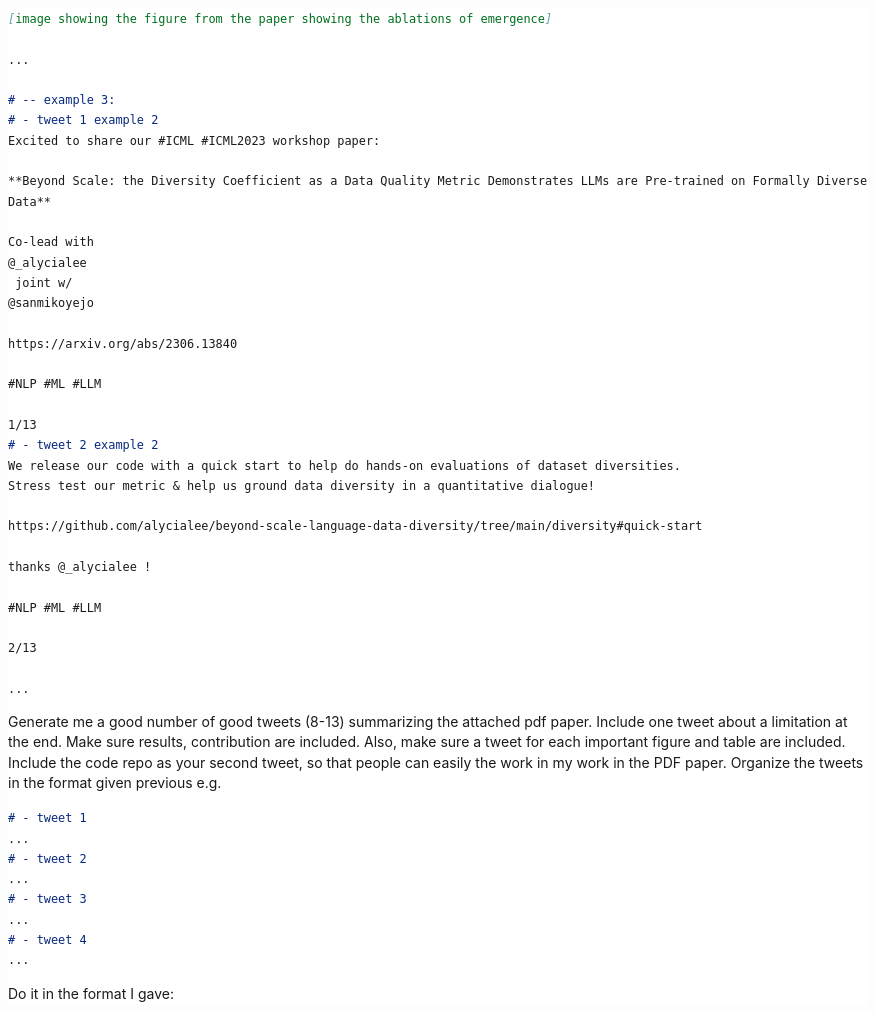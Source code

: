 ```markdown
[image showing the figure from the paper showing the ablations of emergence]

...

# -- example 3: 
# - tweet 1 example 2
Excited to share our #ICML #ICML2023 workshop paper:

**Beyond Scale: the Diversity Coefficient as a Data Quality Metric Demonstrates LLMs are Pre-trained on Formally Diverse Data**

Co-lead with 
@_alycialee
 joint w/ 
@sanmikoyejo

https://arxiv.org/abs/2306.13840

#NLP #ML #LLM 

1/13
# - tweet 2 example 2
We release our code with a quick start to help do hands-on evaluations of dataset diversities. 
Stress test our metric & help us ground data diversity in a quantitative dialogue! 

https://github.com/alycialee/beyond-scale-language-data-diversity/tree/main/diversity#quick-start 

thanks @_alycialee !

#NLP #ML #LLM

2/13

...
```
Generate me a good number of good tweets (8-13) summarizing the attached pdf paper.
Include one tweet about a limitation at the end. 
Make sure results, contribution are included.
Also, make sure a tweet for each important figure and table are included.
Include the code repo as your second tweet, so that people can easily the work in my work in the PDF paper.
Organize the tweets in the format given previous e.g.
```markdown
# - tweet 1 
...
# - tweet 2 
...
# - tweet 3 
...
# - tweet 4
...
```
Do it in the format I gave:
